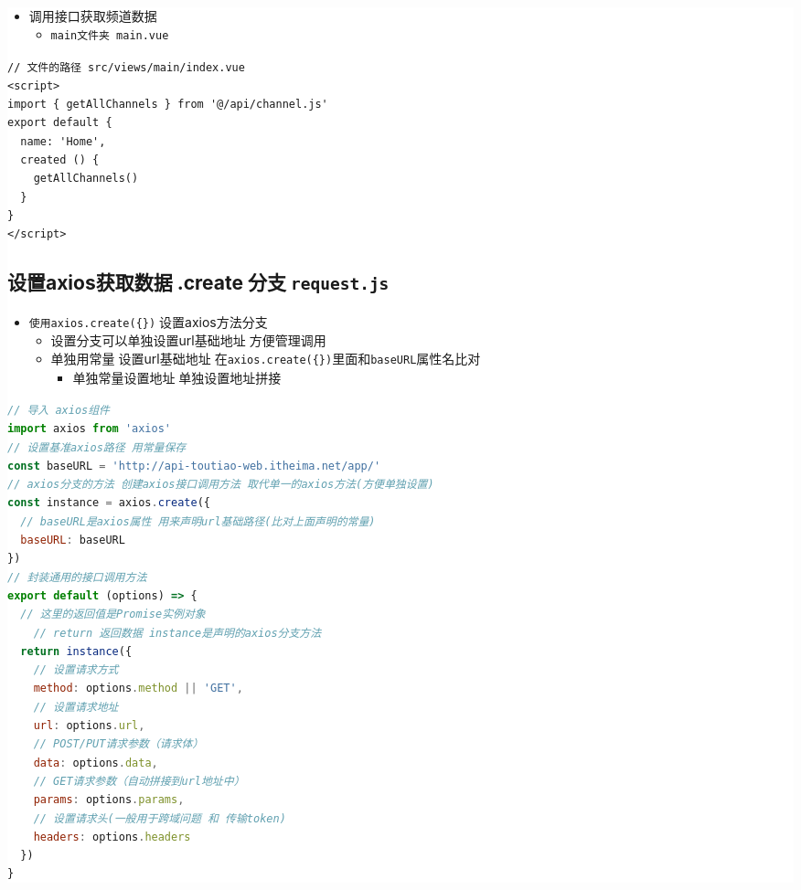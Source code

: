 * 调用接口获取频道数据
  * `main文件夹 main.vue`

```vue
// 文件的路径 src/views/main/index.vue
<script>
import { getAllChannels } from '@/api/channel.js'
export default {
  name: 'Home',
  created () {
    getAllChannels()
  }
}
</script>
```

## 设置axios获取数据 .create 分支 `request.js`

* `使用axios.create({})` 设置axios方法分支
  * 设置分支可以单独设置url基础地址 方便管理调用
  * 单独用常量 设置url基础地址 在`axios.create({})`里面和`baseURL`属性名比对 
    * 单独常量设置地址 单独设置地址拼接

```js
// 导入 axios组件
import axios from 'axios'
// 设置基准axios路径 用常量保存
const baseURL = 'http://api-toutiao-web.itheima.net/app/'
// axios分支的方法 创建axios接口调用方法 取代单一的axios方法(方便单独设置)
const instance = axios.create({
  // baseURL是axios属性 用来声明url基础路径(比对上面声明的常量)
  baseURL: baseURL
})
// 封装通用的接口调用方法
export default (options) => {
  // 这里的返回值是Promise实例对象
    // return 返回数据 instance是声明的axios分支方法
  return instance({
    // 设置请求方式
    method: options.method || 'GET',
    // 设置请求地址
    url: options.url,
    // POST/PUT请求参数（请求体）
    data: options.data,
    // GET请求参数（自动拼接到url地址中）
    params: options.params,
    // 设置请求头(一般用于跨域问题 和 传输token)
    headers: options.headers
  })
}

```
